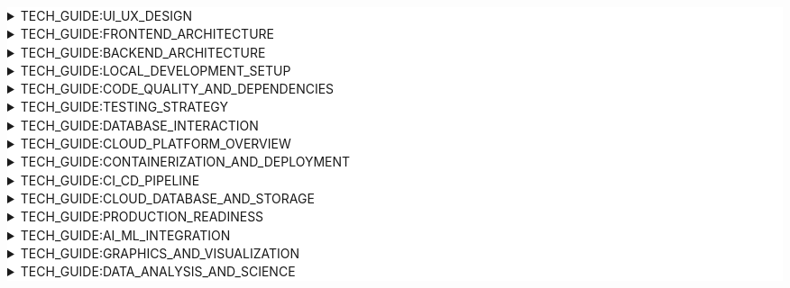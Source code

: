 <details><summary>TECH_GUIDE:UI_UX_DESIGN</summary></details>

<details><summary>TECH_GUIDE:FRONTEND_ARCHITECTURE</summary></details>

<details><summary>TECH_GUIDE:BACKEND_ARCHITECTURE</summary></details>

<details><summary>TECH_GUIDE:LOCAL_DEVELOPMENT_SETUP</summary></details>

<details><summary>TECH_GUIDE:CODE_QUALITY_AND_DEPENDENCIES</summary></details>

<details><summary>TECH_GUIDE:TESTING_STRATEGY</summary></details>

<details><summary>TECH_GUIDE:DATABASE_INTERACTION</summary></details>

<details><summary>TECH_GUIDE:CLOUD_PLATFORM_OVERVIEW</summary></details>

<details><summary>TECH_GUIDE:CONTAINERIZATION_AND_DEPLOYMENT</summary></details>

<details><summary>TECH_GUIDE:CI_CD_PIPELINE</summary></details>

<details><summary>TECH_GUIDE:CLOUD_DATABASE_AND_STORAGE</summary></details>

<details><summary>TECH_GUIDE:PRODUCTION_READINESS</summary></details>

<details><summary>TECH_GUIDE:AI_ML_INTEGRATION</summary></details>

<details><summary>TECH_GUIDE:GRAPHICS_AND_VISUALIZATION</summary></details>

<details><summary>TECH_GUIDE:DATA_ANALYSIS_AND_SCIENCE</summary></details>